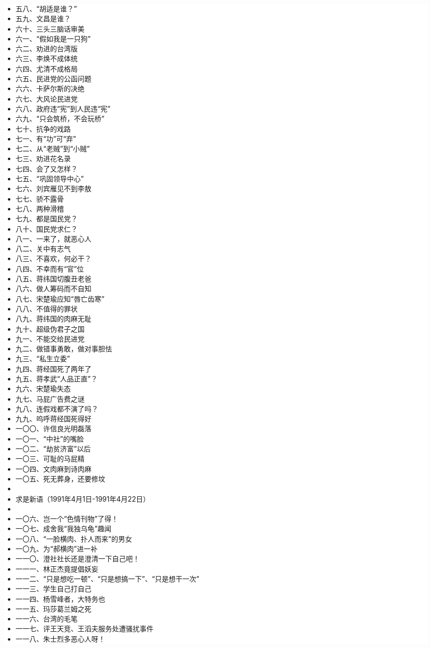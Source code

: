 * 五八、“胡适是谁？”
* 五九、文昌是谁？
* 六十、三头三脑话审美
* 六一、“假如我是一只狗”
* 六二、劝进的台湾版
* 六三、李焕不成体统
* 六四、尤清不成格局
* 六五、民进党的公函问题
* 六六、卡萨尔斯的决绝
* 六七、大风论民进党
* 六八、政府违“宪”到人民违“宪”
* 六九、“只会筑桥，不会玩桥”
* 七十、抗争的戏路
* 七一、有“功”可“弃”
* 七二、从“老贼”到“小贼”
* 七三、劝进花名录
* 七四、会了又怎样？
* 七五、“巩固领导中心”
* 七六、刘宾雁见不到李敖
* 七七、骄不露骨
* 七八、两种滑稽
* 七九、都是国民党？
* 八十、国民党求仁？
* 八一、一来了，就恶心人
* 八二、关中有志气
* 八三、不喜欢，何必干？
* 八四、不幸而有“官”位
* 八五、蒋纬国切腹丑老爸
* 八六、做人筹码而不自知
* 八七、宋楚瑜应知“唇亡齿寒”
* 八八、不值得的罪状
* 八九、蒋纬国的肉麻无耻
* 九十、超级伪君子之国
* 九一、不能交给民进党
* 九二、做错事勇敢，做对事胆怯
* 九三、“私生立委”
* 九四、蒋经国死了两年了
* 九五、蒋孝武“人品正直”？
* 九六、宋楚瑜失态
* 九七、马屁广告费之谜
* 九八、连假戏都不演了吗？
* 九九、呜呼蒋经国死得好
* 一〇〇、许信良光明磊落
* 一〇一、“中社”的嘴脸
* 一〇二、“劫贫济富”以后
* 一〇三、可耻的马屁精
* 一〇四、文肉麻到诗肉麻
* 一〇五、死无葬身，还要修坟
*
* 求是新语（1991年4月1日-1991年4月22日）
*
* 一〇六、岂一个“色情刊物”了得！
* 一〇七、成舍我“我独乌龟”趣闻
* 一〇八、“一脸横肉、扑人而来”的男女
* 一〇九、为“郝横肉”进一补
* 一一〇、澄社社长还是澄清一下自己吧！
* 一一一、林正杰竟提倡妖妄
* 一一二、“只是想吃一顿”、“只是想搞一下”、“只是想干一次”
* 一一三、学生自己打自己
* 一一四、杨雪峰者，大特务也
* 一一五、玛莎葛兰姆之死
* 一一六、台湾的毛笔
* 一一七、评王天竞、王滔夫服务处遭骚扰事件
* 一一八、朱士烈多恶心人呀！